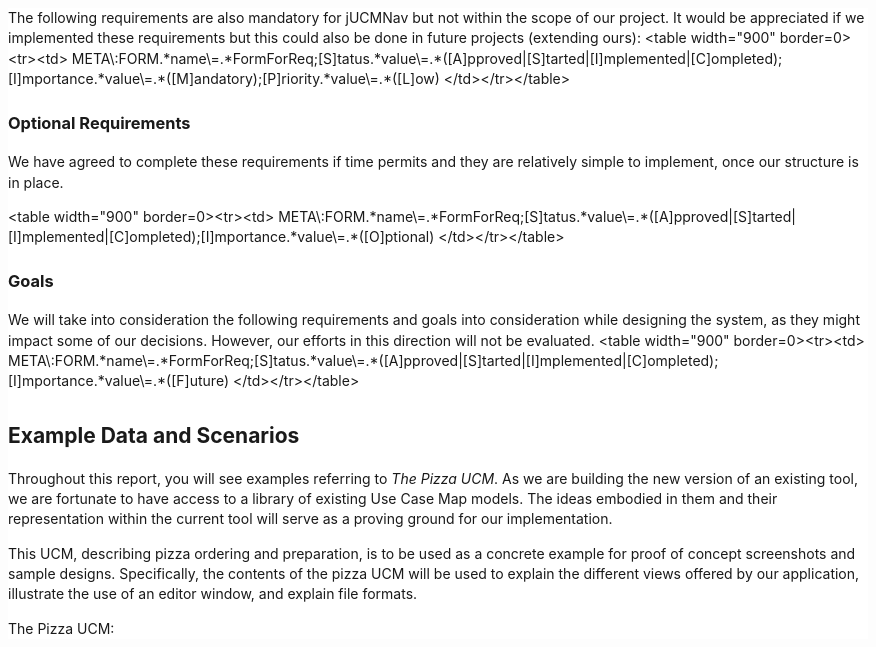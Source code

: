 The following requirements are also mandatory for jUCMNav but not within
the scope of our project. It would be appreciated if we implemented
these requirements but this could also be done in future projects
(extending ours): \<table width="900" border=0\>\<tr\>\<td\>
<span class="twiki-macro SEARCH" data-topic="Req*" type="regex" data-order="formfield(Type)" data-nosearch="on" data-nosummary="on" data-nototal="on" data-header="| *Name* | *Description* | *Type* | *Priority* | " data-format="| $formfield(Req Name) | $formfield(Description) | $formfield(Type) | $formfield(Priority) |">META\\:FORM.\*name\\=.\*FormForReq;\[S\]tatus.\*value\\=.\*(\[A\]pproved|\[S\]tarted|\[I\]mplemented|\[C\]ompleted);\[I\]mportance.\*value\\=.\*(\[M\]andatory);\[P\]riority.\*value\\=.\*(\[L\]ow)</span>
\</td\>\</tr\>\</table\>

### Optional Requirements

We have agreed to complete these requirements if time permits and they
are relatively simple to implement, once our structure is in place.

\<table width="900" border=0\>\<tr\>\<td\>
<span class="twiki-macro SEARCH" data-topic="Req*" type="regex" data-order="formfield(Type)" data-nosearch="on" data-nosummary="on" data-nototal="on" data-header="| *Name* | *Description* | *Type* | *Priority* | " data-format="| $formfield(Req Name) | $formfield(Description) | $formfield(Type) | $formfield(Priority) |">META\\:FORM.\*name\\=.\*FormForReq;\[S\]tatus.\*value\\=.\*(\[A\]pproved|\[S\]tarted|\[I\]mplemented|\[C\]ompleted);\[I\]mportance.\*value\\=.\*(\[O\]ptional)</span>
\</td\>\</tr\>\</table\>

### Goals

We will take into consideration the following requirements and goals
into consideration while designing the system, as they might impact some
of our decisions. However, our efforts in this direction will not be
evaluated. \<table width="900" border=0\>\<tr\>\<td\>
<span class="twiki-macro SEARCH" data-topic="Req*" type="regex" data-order="formfield(Type)" data-nosearch="on" data-nosummary="on" data-nototal="on" data-header="| *Name* | *Description* | *Type* | *Priority* | " data-format="| $formfield(Req Name) | $formfield(Description) | $formfield(Type) | $formfield(Priority) |">META\\:FORM.\*name\\=.\*FormForReq;\[S\]tatus.\*value\\=.\*(\[A\]pproved|\[S\]tarted|\[I\]mplemented|\[C\]ompleted);\[I\]mportance.\*value\\=.\*(\[F\]uture)</span>
\</td\>\</tr\>\</table\>

## Example Data and Scenarios

Throughout this report, you will see examples referring to *The Pizza
UCM*. As we are building the new version of an existing tool, we are
fortunate to have access to a library of existing Use Case Map models.
The ideas embodied in them and their representation within the current
tool will serve as a proving ground for our implementation.

This UCM, describing pizza ordering and preparation, is to be used as a
concrete example for proof of concept screenshots and sample designs.
Specifically, the contents of the pizza UCM will be used to explain the
different views offered by our application, illustrate the use of an
editor window, and explain file formats.

The Pizza UCM: